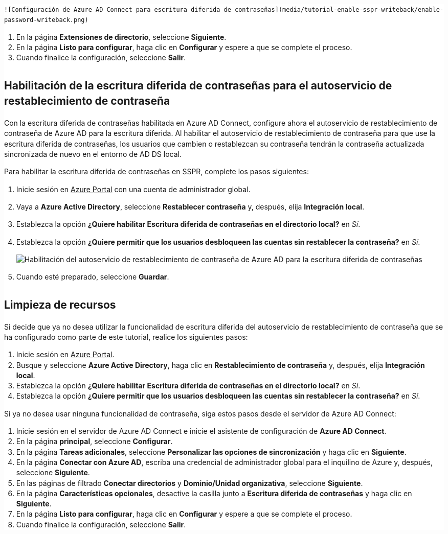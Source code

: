     ![Configuración de Azure AD Connect para escritura diferida de contraseñas](media/tutorial-enable-sspr-writeback/enable-password-writeback.png)

1. En la página **Extensiones de directorio**, seleccione **Siguiente**.
1. En la página **Listo para configurar**, haga clic en **Configurar** y espere a que se complete el proceso.
1. Cuando finalice la configuración, seleccione **Salir**.

## <a name="enable-password-writeback-for-sspr"></a>Habilitación de la escritura diferida de contraseñas para el autoservicio de restablecimiento de contraseña

Con la escritura diferida de contraseñas habilitada en Azure AD Connect, configure ahora el autoservicio de restablecimiento de contraseña de Azure AD para la escritura diferida. Al habilitar el autoservicio de restablecimiento de contraseña para que use la escritura diferida de contraseñas, los usuarios que cambien o restablezcan su contraseña tendrán la contraseña actualizada sincronizada de nuevo en el entorno de AD DS local.

Para habilitar la escritura diferida de contraseñas en SSPR, complete los pasos siguientes:

1. Inicie sesión en [Azure Portal](https://portal.azure.com) con una cuenta de administrador global.
1. Vaya a **Azure Active Directory**, seleccione **Restablecer contraseña** y, después, elija **Integración local**.
1. Establezca la opción **¿Quiere habilitar Escritura diferida de contraseñas en el directorio local?** en *Sí*.
1. Establezca la opción **¿Quiere permitir que los usuarios desbloqueen las cuentas sin restablecer la contraseña?** en *Sí*.

    ![Habilitación del autoservicio de restablecimiento de contraseña de Azure AD para la escritura diferida de contraseñas](media/tutorial-enable-sspr-writeback/enable-sspr-writeback.png)

1. Cuando esté preparado, seleccione **Guardar**.

## <a name="clean-up-resources"></a>Limpieza de recursos

Si decide que ya no desea utilizar la funcionalidad de escritura diferida del autoservicio de restablecimiento de contraseña que se ha configurado como parte de este tutorial, realice los siguientes pasos:

1. Inicie sesión en [Azure Portal](https://portal.azure.com).
1. Busque y seleccione **Azure Active Directory**, haga clic en **Restablecimiento de contraseña** y, después, elija **Integración local**.
1. Establezca la opción **¿Quiere habilitar Escritura diferida de contraseñas en el directorio local?** en *Sí*.
1. Establezca la opción **¿Quiere permitir que los usuarios desbloqueen las cuentas sin restablecer la contraseña?** en *Sí*.

Si ya no desea usar ninguna funcionalidad de contraseña, siga estos pasos desde el servidor de Azure AD Connect:

1. Inicie sesión en el servidor de Azure AD Connect e inicie el asistente de configuración de **Azure AD Connect**.
1. En la página **principal**, seleccione **Configurar**.
1. En la página **Tareas adicionales**, seleccione **Personalizar las opciones de sincronización** y haga clic en **Siguiente**.
1. En la página **Conectar con Azure AD**, escriba una credencial de administrador global para el inquilino de Azure y, después, seleccione **Siguiente**.
1. En las páginas de filtrado **Conectar directorios** y **Dominio/Unidad organizativa**, seleccione **Siguiente**.
1. En la página **Características opcionales**, desactive la casilla junto a **Escritura diferida de contraseñas** y haga clic en **Siguiente**.
1. En la página **Listo para configurar**, haga clic en **Configurar** y espere a que se complete el proceso.
1. Cuando finalice la configuración, seleccione **Salir**.
